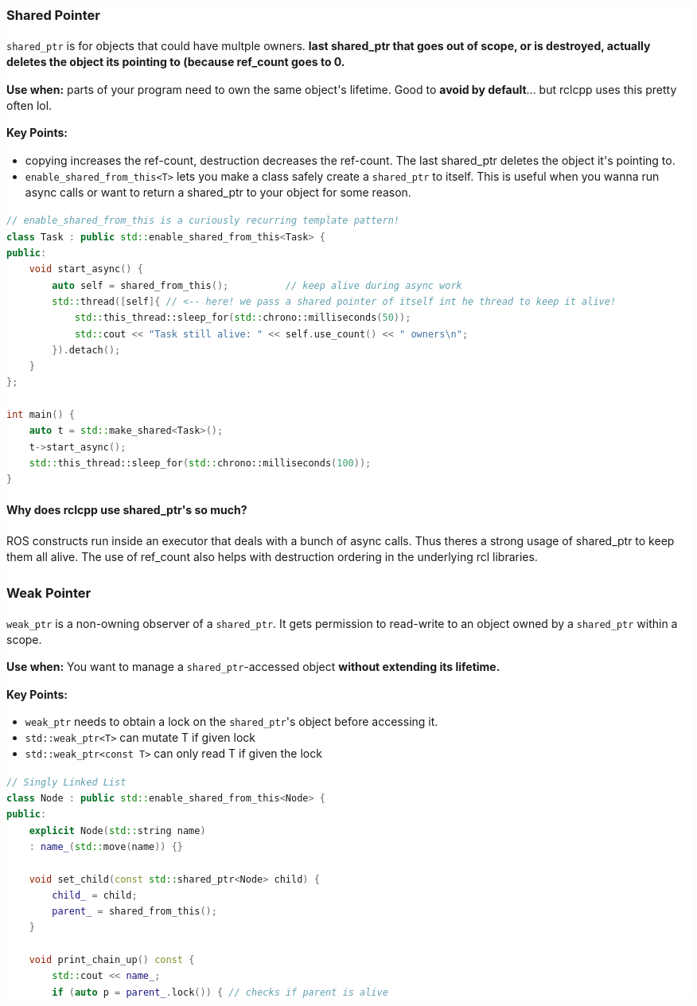 
### Shared Pointer
`shared_ptr` is for objects that could have multple owners. **last shared_ptr that goes out of scope, or is destroyed, actually deletes the object its pointing to (because ref_count goes to 0.**

**Use when:** parts of your program need to own the same object's lifetime. Good to **avoid by default**... but rclcpp uses this pretty often lol.

**Key Points:**
- copying increases the ref-count, destruction decreases the ref-count. The last shared_ptr deletes the object it's pointing to.
- `enable_shared_from_this<T>` lets you make a class safely create a `shared_ptr` to itself. This is useful when you wanna run async calls or want to return a shared_ptr to your object for some reason.

```c++
// enable_shared_from_this is a curiously recurring template pattern!
class Task : public std::enable_shared_from_this<Task> {
public:
    void start_async() {
        auto self = shared_from_this();          // keep alive during async work
        std::thread([self]{ // <-- here! we pass a shared pointer of itself int he thread to keep it alive!
            std::this_thread::sleep_for(std::chrono::milliseconds(50));
            std::cout << "Task still alive: " << self.use_count() << " owners\n";
        }).detach();
    }
};

int main() {
	auto t = std::make_shared<Task>();
	t->start_async();
	std::this_thread::sleep_for(std::chrono::milliseconds(100));
}
```

#### Why does rclcpp use shared_ptr's so much?
ROS constructs run inside an executor that deals with a bunch of async calls. Thus theres a strong usage of shared_ptr to keep them all alive. The use of ref_count also helps with destruction ordering in the underlying rcl libraries.
### Weak Pointer
`weak_ptr` is a non-owning observer of a `shared_ptr`. It gets permission to read-write to an object owned by a `shared_ptr` within a scope.

**Use when:** You want to manage a `shared_ptr`-accessed object **without extending its lifetime.**

**Key Points:**
- `weak_ptr` needs to obtain a lock on the `shared_ptr`'s object before accessing it.
- `std::weak_ptr<T>` can mutate T if given lock
- `std::weak_ptr<const T>` can only read T if given the lock

```c++
// Singly Linked List
class Node : public std::enable_shared_from_this<Node> {
public:
	explicit Node(std::string name)
	: name_(std::move(name)) {}
	
	void set_child(const std::shared_ptr<Node> child) {
		child_ = child;
		parent_ = shared_from_this();
	}
	
	void print_chain_up() const {
		std::cout << name_;
		if (auto p = parent_.lock()) { // checks if parent is alive
```
